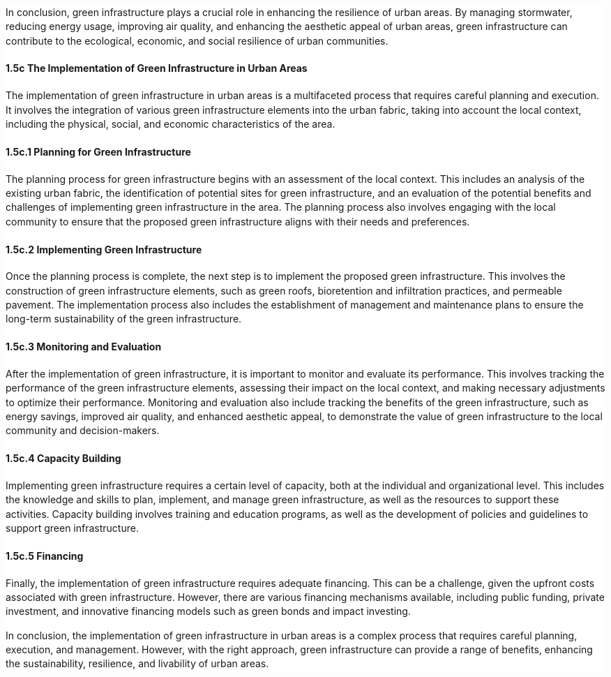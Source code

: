 In conclusion, green infrastructure plays a crucial role in enhancing the resilience of urban areas. By managing stormwater, reducing energy usage, improving air quality, and enhancing the aesthetic appeal of urban areas, green infrastructure can contribute to the ecological, economic, and social resilience of urban communities.

#### 1.5c The Implementation of Green Infrastructure in Urban Areas

The implementation of green infrastructure in urban areas is a multifaceted process that requires careful planning and execution. It involves the integration of various green infrastructure elements into the urban fabric, taking into account the local context, including the physical, social, and economic characteristics of the area.

#### 1.5c.1 Planning for Green Infrastructure

The planning process for green infrastructure begins with an assessment of the local context. This includes an analysis of the existing urban fabric, the identification of potential sites for green infrastructure, and an evaluation of the potential benefits and challenges of implementing green infrastructure in the area. The planning process also involves engaging with the local community to ensure that the proposed green infrastructure aligns with their needs and preferences.

#### 1.5c.2 Implementing Green Infrastructure

Once the planning process is complete, the next step is to implement the proposed green infrastructure. This involves the construction of green infrastructure elements, such as green roofs, bioretention and infiltration practices, and permeable pavement. The implementation process also includes the establishment of management and maintenance plans to ensure the long-term sustainability of the green infrastructure.

#### 1.5c.3 Monitoring and Evaluation

After the implementation of green infrastructure, it is important to monitor and evaluate its performance. This involves tracking the performance of the green infrastructure elements, assessing their impact on the local context, and making necessary adjustments to optimize their performance. Monitoring and evaluation also include tracking the benefits of the green infrastructure, such as energy savings, improved air quality, and enhanced aesthetic appeal, to demonstrate the value of green infrastructure to the local community and decision-makers.

#### 1.5c.4 Capacity Building

Implementing green infrastructure requires a certain level of capacity, both at the individual and organizational level. This includes the knowledge and skills to plan, implement, and manage green infrastructure, as well as the resources to support these activities. Capacity building involves training and education programs, as well as the development of policies and guidelines to support green infrastructure.

#### 1.5c.5 Financing

Finally, the implementation of green infrastructure requires adequate financing. This can be a challenge, given the upfront costs associated with green infrastructure. However, there are various financing mechanisms available, including public funding, private investment, and innovative financing models such as green bonds and impact investing.

In conclusion, the implementation of green infrastructure in urban areas is a complex process that requires careful planning, execution, and management. However, with the right approach, green infrastructure can provide a range of benefits, enhancing the sustainability, resilience, and livability of urban areas.
